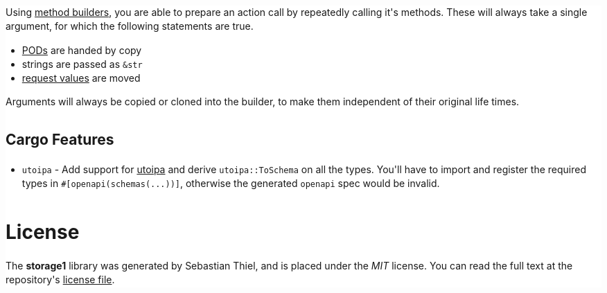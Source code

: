 Using [method builders](https://docs.rs/google-storage1/7.0.0+20240621/google_storage1/common::CallBuilder), you are able to prepare an action call by repeatedly calling it's methods.
These will always take a single argument, for which the following statements are true.

* [PODs][wiki-pod] are handed by copy
* strings are passed as `&str`
* [request values](https://docs.rs/google-storage1/7.0.0+20240621/google_storage1/common::RequestValue) are moved

Arguments will always be copied or cloned into the builder, to make them independent of their original life times.

[wiki-pod]: http://en.wikipedia.org/wiki/Plain_old_data_structure
[builder-pattern]: http://en.wikipedia.org/wiki/Builder_pattern
[google-go-api]: https://github.com/google/google-api-go-client

## Cargo Features

* `utoipa` - Add support for [utoipa](https://crates.io/crates/utoipa) and derive `utoipa::ToSchema` on all
the types. You'll have to import and register the required types in `#[openapi(schemas(...))]`, otherwise the
generated `openapi` spec would be invalid.


# License
The **storage1** library was generated by Sebastian Thiel, and is placed
under the *MIT* license.
You can read the full text at the repository's [license file][repo-license].

[repo-license]: https://github.com/Byron/google-apis-rsblob/main/LICENSE.md

